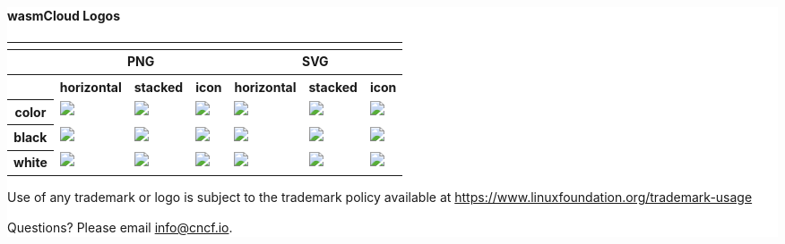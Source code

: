#### wasmCloud Logos

<table>
    <tr>
        <th colspan="7"></th>
    </tr>
    <tr>
        <th></th>
        <th colspan="3">PNG</th>
        <th colspan="3">SVG</th>
    </tr>
    <tr>
        <th></th>
        <th>horizontal</th>
        <th>stacked</th>
        <th>icon</th>
        <th>horizontal</th>
        <th>stacked</th>
        <th>icon</th>
    </tr>
    <tr>
        <th>color</th>
        <td><img src="/projects/wasmcloud/horizontal/color/wasmcloud.logo-hrztl_color.png" width="200"></td>
        <td><img src="/projects/wasmcloud/stacked/color/wasmcloud.logo_color.png" width="95"></td>
        <td><img src="/projects/wasmcloud/icon/color/wasmcloud.icon_green.png" width="75"></td>
        <td><img src="/projects/wasmcloud/horizontal/color/wasmcloud.logo-hrztl_color.svg" width="200"></td>
        <td><img src="/projects/wasmcloud/stacked/color/wasmcloud.logo_color.svg" width="95"></td>
        <td><img src="/projects/wasmcloud/icon/color/wasmcloud.icon_green.svg" width="75"></td>
    </tr>
    <tr>
        <th>black</th>
        <td><img src="/projects/wasmcloud/horizontal/black/wasmcloud.logo-hrztl_black.png" width="200"></td>
        <td><img src="/projects/wasmcloud/stacked/black/wasmcloud.logo_black.png" width="95"></td>
        <td><img src="/projects/wasmcloud/icon/black/wasmcloud.icon_black.png" width="75"></td>
        <td><img src="/projects/wasmcloud/horizontal/black/wasmcloud.logo-hrztl_black.svg" width="200"></td>
        <td><img src="/projects/wasmcloud/stacked/black/wasmcloud.logo_black.svg" width="95"></td>
        <td><img src="/projects/wasmcloud/icon/black/wasmcloud.icon_black.svg" width="75"></td>
    </tr>
    <tr>
        <th>white</th>
        <td><img src="/projects/wasmcloud/horizontal/white/wasmcloud.logo-hrztl_white.inversed.png" width="200"></td>
        <td><img src="/projects/wasmcloud/stacked/white/wasmcloud.logo_color.inversed.png" width="95"></td>
        <td><img src="/projects/wasmcloud/icon/white/wasmcloud.icon_inversed.png" width="75"></td>
        <td><img src="/projects/wasmcloud/horizontal/white/wasmcloud.logo-hrztl_white.inversed.svg" width="200"></td>
        <td><img src="/projects/wasmcloud/stacked/white/wasmcloud.logo_white.inversed.svg" width="95"></td>
        <td><img src="/projects/wasmcloud/icon/white/wasmcloud.icon_inversed.svg" width="75"></td>
    </tr>
</table>

Use of any trademark or logo is subject to the trademark policy available at
https://www.linuxfoundation.org/trademark-usage

Questions? Please email [info@cncf.io](mailto:info@cncf.io).
